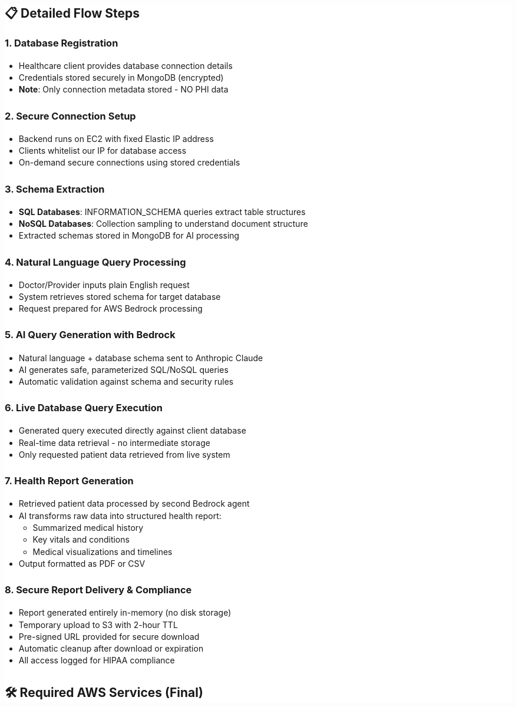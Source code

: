 ## 📋 **Detailed Flow Steps**

### **1. Database Registration** 
- Healthcare client provides database connection details
- Credentials stored securely in MongoDB (encrypted)
- **Note**: Only connection metadata stored - NO PHI data

### **2. Secure Connection Setup**
- Backend runs on EC2 with fixed Elastic IP address  
- Clients whitelist our IP for database access
- On-demand secure connections using stored credentials

### **3. Schema Extraction** 
- **SQL Databases**: INFORMATION_SCHEMA queries extract table structures
- **NoSQL Databases**: Collection sampling to understand document structure  
- Extracted schemas stored in MongoDB for AI processing

### **4. Natural Language Query Processing**
- Doctor/Provider inputs plain English request
- System retrieves stored schema for target database
- Request prepared for AWS Bedrock processing

### **5. AI Query Generation with Bedrock**
- Natural language + database schema sent to Anthropic Claude
- AI generates safe, parameterized SQL/NoSQL queries
- Automatic validation against schema and security rules

### **6. Live Database Query Execution** 
- Generated query executed directly against client database
- Real-time data retrieval - no intermediate storage
- Only requested patient data retrieved from live system

### **7. Health Report Generation**
- Retrieved patient data processed by second Bedrock agent
- AI transforms raw data into structured health report:
  - Summarized medical history
  - Key vitals and conditions  
  - Medical visualizations and timelines
- Output formatted as PDF or CSV

### **8. Secure Report Delivery & Compliance**
- Report generated entirely in-memory (no disk storage)
- Temporary upload to S3 with 2-hour TTL
- Pre-signed URL provided for secure download
- Automatic cleanup after download or expiration
- All access logged for HIPAA compliance

## 🛠️ **Required AWS Services (Final)**
